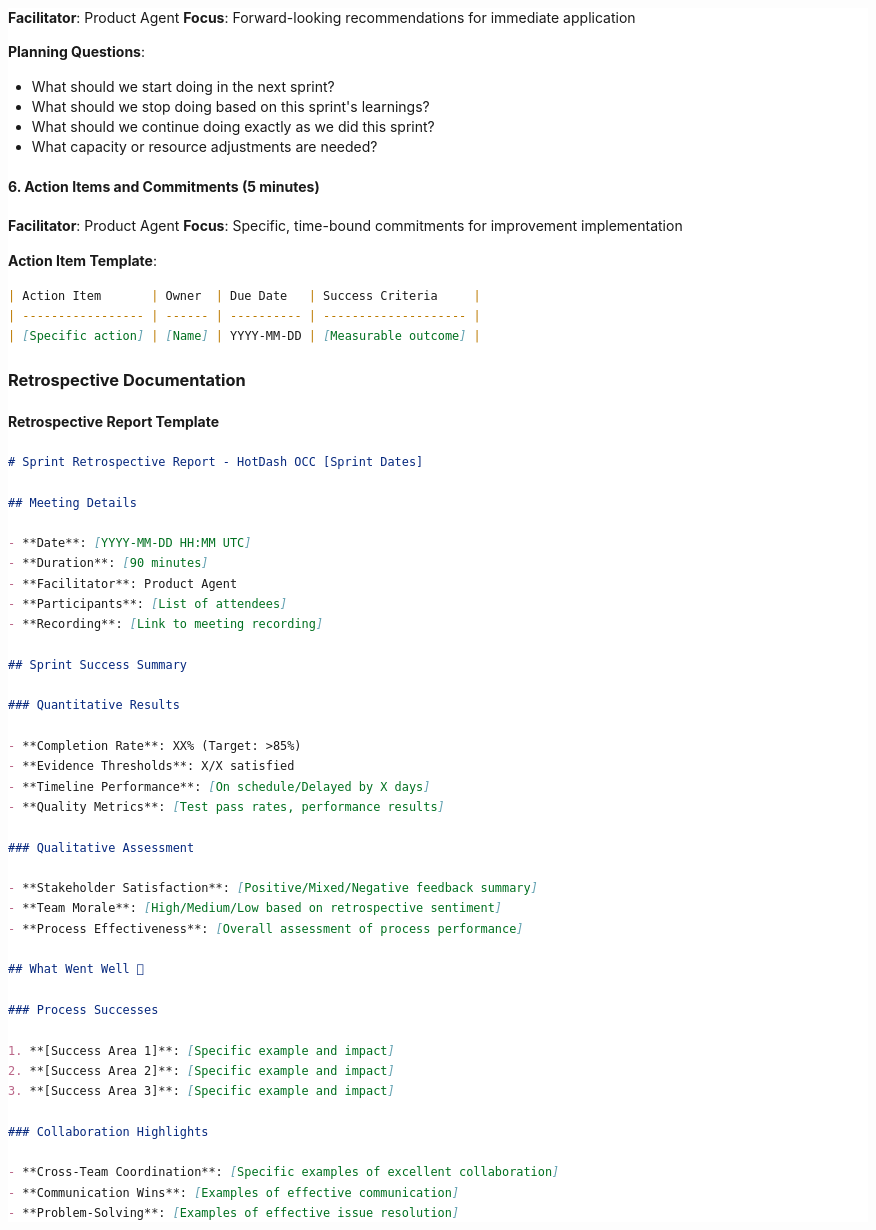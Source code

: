 **Facilitator**: Product Agent
**Focus**: Forward-looking recommendations for immediate application

**Planning Questions**:

- What should we start doing in the next sprint?
- What should we stop doing based on this sprint's learnings?
- What should we continue doing exactly as we did this sprint?
- What capacity or resource adjustments are needed?

#### 6. Action Items and Commitments (5 minutes)

**Facilitator**: Product Agent
**Focus**: Specific, time-bound commitments for improvement implementation

**Action Item Template**:

```markdown
| Action Item       | Owner  | Due Date   | Success Criteria     |
| ----------------- | ------ | ---------- | -------------------- |
| [Specific action] | [Name] | YYYY-MM-DD | [Measurable outcome] |
```

### Retrospective Documentation

#### Retrospective Report Template

```markdown
# Sprint Retrospective Report - HotDash OCC [Sprint Dates]

## Meeting Details

- **Date**: [YYYY-MM-DD HH:MM UTC]
- **Duration**: [90 minutes]
- **Facilitator**: Product Agent
- **Participants**: [List of attendees]
- **Recording**: [Link to meeting recording]

## Sprint Success Summary

### Quantitative Results

- **Completion Rate**: XX% (Target: >85%)
- **Evidence Thresholds**: X/X satisfied
- **Timeline Performance**: [On schedule/Delayed by X days]
- **Quality Metrics**: [Test pass rates, performance results]

### Qualitative Assessment

- **Stakeholder Satisfaction**: [Positive/Mixed/Negative feedback summary]
- **Team Morale**: [High/Medium/Low based on retrospective sentiment]
- **Process Effectiveness**: [Overall assessment of process performance]

## What Went Well 🎉

### Process Successes

1. **[Success Area 1]**: [Specific example and impact]
2. **[Success Area 2]**: [Specific example and impact]
3. **[Success Area 3]**: [Specific example and impact]

### Collaboration Highlights

- **Cross-Team Coordination**: [Specific examples of excellent collaboration]
- **Communication Wins**: [Examples of effective communication]
- **Problem-Solving**: [Examples of effective issue resolution]

```